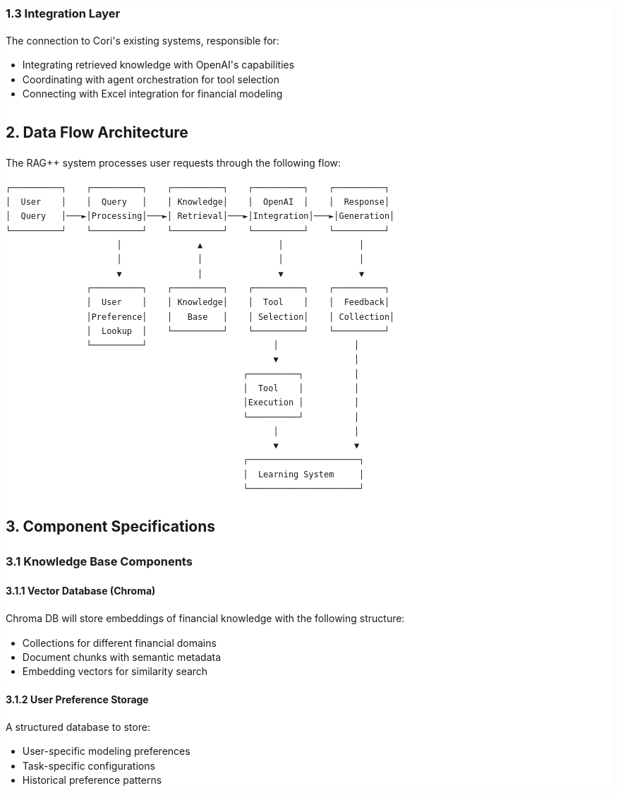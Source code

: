### 1.3 Integration Layer

The connection to Cori's existing systems, responsible for:
- Integrating retrieved knowledge with OpenAI's capabilities
- Coordinating with agent orchestration for tool selection
- Connecting with Excel integration for financial modeling

## 2. Data Flow Architecture

The RAG++ system processes user requests through the following flow:

```
┌──────────┐    ┌──────────┐    ┌──────────┐    ┌──────────┐    ┌──────────┐
│  User    │    │  Query   │    │ Knowledge│    │  OpenAI  │    │  Response│
│  Query   │───►│Processing│───►│ Retrieval│───►│Integration│───►│Generation│
└──────────┘    └──────────┘    └──────────┘    └──────────┘    └──────────┘
                      │               ▲               │               │
                      │               │               │               │
                      ▼               │               ▼               ▼
                ┌──────────┐    ┌──────────┐    ┌──────────┐    ┌──────────┐
                │  User    │    │ Knowledge│    │  Tool    │    │  Feedback│
                │Preference│    │   Base   │    │ Selection│    │ Collection│
                │  Lookup  │    └──────────┘    └──────────┘    └──────────┘
                └──────────┘                         │               │
                                                     ▼               │
                                               ┌──────────┐          │
                                               │  Tool    │          │
                                               │Execution │          │
                                               └──────────┘          │
                                                     │               │
                                                     ▼               ▼
                                               ┌──────────────────────┐
                                               │  Learning System     │
                                               └──────────────────────┘
```

## 3. Component Specifications

### 3.1 Knowledge Base Components

#### 3.1.1 Vector Database (Chroma)

Chroma DB will store embeddings of financial knowledge with the following structure:
- Collections for different financial domains
- Document chunks with semantic metadata
- Embedding vectors for similarity search

#### 3.1.2 User Preference Storage

A structured database to store:
- User-specific modeling preferences
- Task-specific configurations
- Historical preference patterns
